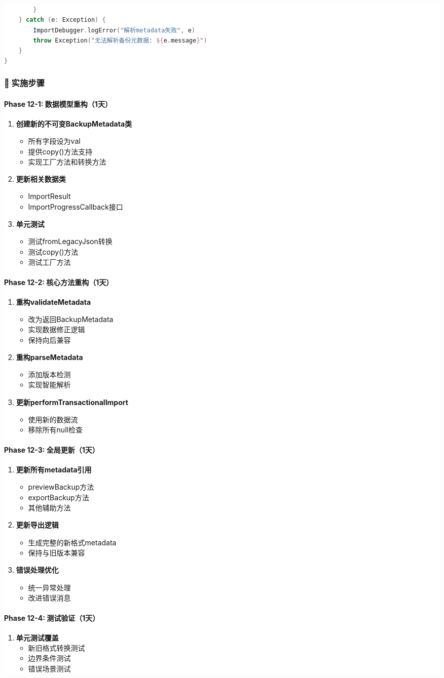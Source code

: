```kotlin
        }
    } catch (e: Exception) {
        ImportDebugger.logError("解析metadata失败", e)
        throw Exception("无法解析备份元数据: ${e.message}")
    }
}
```

### 📝 实施步骤

#### Phase 12-1: 数据模型重构（1天）
1. **创建新的不可变BackupMetadata类**
   - 所有字段设为val
   - 提供copy()方法支持
   - 实现工厂方法和转换方法

2. **更新相关数据类**
   - ImportResult
   - ImportProgressCallback接口

3. **单元测试**
   - 测试fromLegacyJson转换
   - 测试copy()方法
   - 测试工厂方法

#### Phase 12-2: 核心方法重构（1天）
1. **重构validateMetadata**
   - 改为返回BackupMetadata
   - 实现数据修正逻辑
   - 保持向后兼容

2. **重构parseMetadata**
   - 添加版本检测
   - 实现智能解析

3. **更新performTransactionalImport**
   - 使用新的数据流
   - 移除所有null检查

#### Phase 12-3: 全局更新（1天）
1. **更新所有metadata引用**
   - previewBackup方法
   - exportBackup方法
   - 其他辅助方法

2. **更新导出逻辑**
   - 生成完整的新格式metadata
   - 保持与旧版本兼容

3. **错误处理优化**
   - 统一异常处理
   - 改进错误消息

#### Phase 12-4: 测试验证（1天）
1. **单元测试覆盖**
   - 新旧格式转换测试
   - 边界条件测试
   - 错误场景测试
